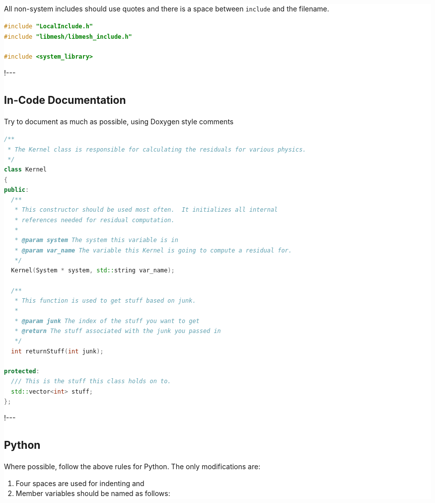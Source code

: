 All non-system includes should use quotes and there is a space between `include` and the filename.

```cpp
#include "LocalInclude.h"
#include "libmesh/libmesh_include.h"

#include <system_library>
```

!---

## In-Code Documentation

Try to document as much as possible, using Doxygen style comments

```cpp
/**
 * The Kernel class is responsible for calculating the residuals for various physics.
 */
class Kernel
{
public:
  /**
   * This constructor should be used most often.  It initializes all internal
   * references needed for residual computation.
   *
   * @param system The system this variable is in
   * @param var_name The variable this Kernel is going to compute a residual for.
   */
  Kernel(System * system, std::string var_name);

  /**
   * This function is used to get stuff based on junk.
   *
   * @param junk The index of the stuff you want to get
   * @return The stuff associated with the junk you passed in
   */
  int returnStuff(int junk);

protected:
  /// This is the stuff this class holds on to.
  std::vector<int> stuff;
};
```

!---

## Python

Where possible, follow the above rules for Python. The only modifications are:

1. Four spaces are used for indenting and
2. Member variables should be named as follows:
